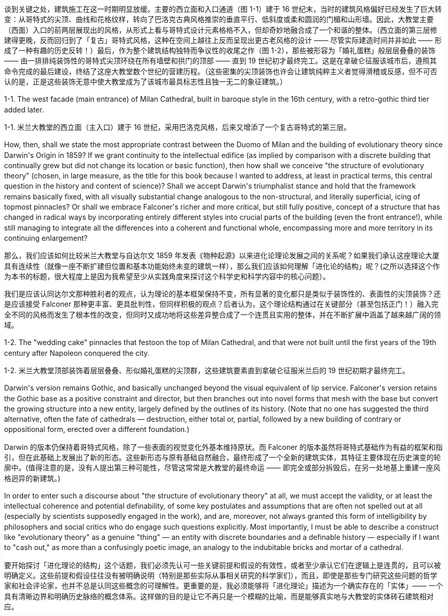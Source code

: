 谈到关键之处，建筑施工在这一时期明显放缓。主要的西立面和入口通道（图 1-1）建于 16 世纪末，当时的建筑风格偏好已经发生了巨大转变：从哥特式的尖顶、曲线和花格纹样，转向了巴洛克古典风格推崇的垂直平行、低斜度或柔和圆润的门楣和山形墙。因此，大教堂主要（西面）入口的前两层展现出的风格，从形式上看与哥特式设计元素格格不入，但却奇妙地融合成了一个和谐的整体。（西立面的第三层修建得更晚，反而回归到了「复古」哥特式风格，这种在空间上越往上反而呈现出更古老风格的设计 —— 尽管实际建造时间并非如此 —— 形成了一种有趣的历史反转！）最后，作为整个建筑结构独特而争议性的收尾之作（图 1-2），那些被形容为「婚礼蛋糕」般层层叠叠的装饰 —— 由一排排纯装饰性的哥特式尖顶环绕在所有墙壁和拱门的顶部 —— 直到 19 世纪初才最终完工。这是在拿破仑征服该城市后，遵照其命令完成的最后建设，终结了这座大教堂数个世纪的营建历程。（这些密集的尖顶装饰也许会让建筑纯粹主义者觉得滑稽或反感，但不可否认的是，正是这些装饰无意中使大教堂成为了该城市最具标志性且独一无二的象征建筑。）

1-1. The west facade (main entrance) of Milan Cathedral, built in baroque style in the 16th century, with a retro-gothic third tier added later.

1-1. 米兰大教堂的西立面（主入口）建于 16 世纪，采用巴洛克风格，后来又增添了一个复古哥特式的第三层。

How, then, shall we state the most appropriate contrast between the Duomo of Milan and the building of evolutionary theory since Darwin's Ori­gin in 1859? If we grant continuity to the intellectual edifice (as implied by comparison with a discrete building that continually grew but did not change its location or basic function), then how shall we conceive "the structure of evolutionary theory" (chosen, in large measure, as the title for this book be­cause I wanted to address, at least in practical terms, this central question in the history and content of science)? Shall we accept Darwin's triumphalist stance and hold that the framework remains basically fixed, with all visually substantial change analogous to the non-structural, and literally superficial, icing of topmost pinnacles? Or shall we embrace Falconer's richer and more critical, but still fully positive, concept of a structure that has changed in radical ways by incorporating entirely different styles into crucial parts of the building (even the front entrance!), while still managing to integrate all the differences into a coherent and functional whole, encompassing more and more territory in its continuing enlargement?

那么，我们应该如何比较米兰大教堂与自达尔文 1859 年发表《物种起源》以来进化论理论发展之间的关系呢？如果我们承认这座理论大厦具有连续性（就像一座不断扩建但位置和基本功能始终未变的建筑一样），那么我们应该如何理解「进化论的结构」呢？(之所以选择这个作为本书的标题，很大程度上是因为我希望至少从实践角度来探讨这个科学史和科学内容中的核心问题）。

我们是应该认同达尔文那种胜利者的观点，认为理论的基本框架保持不变，所有显著的变化都只是类似于装饰性的、表面性的尖顶装饰？还是应该接受 Falconer 那种更丰富、更具批判性，但同样积极的观点？后者认为，这个理论结构通过在关键部分（甚至包括正门！）融入完全不同的风格而发生了根本性的改变，但同时又成功地将这些差异整合成了一个连贯且实用的整体，并在不断扩展中涵盖了越来越广阔的领域。

1-2. The "wedding cake" pinnacles that festoon the top of Milan Cathedral, and that were not built until the first years of the 19th century after Napoleon conquered the city.

1-2. 米兰大教堂顶部装饰着层层叠叠、形似婚礼蛋糕的尖顶群，这些建筑要素直到拿破仑征服米兰后的 19 世纪初期才最终完工。

Darwin's version remains Gothic, and basically unchanged beyond the vi­sual equivalent of lip service. Falconer's version retains the Gothic base as a positive constraint and director, but then branches out into novel forms that mesh with the base but convert the growing structure into a new entity, largely defined by the outlines of its history. (Note that no one has suggested the third alternative, often the fate of cathedrals — destruction, either total or, partial, followed by a new building of contrary or oppositional form, erected over a different foundation.)

Darwin 的版本仍保持着哥特式风格，除了一些表面的视觉变化外基本维持原状。而 Falconer 的版本虽然将哥特式基础作为有益的框架和指引，但在此基础上发展出了新的形态。这些新形态与原有基础自然融合，最终形成了一个全新的建筑实体，其特征主要体现在历史演变的轮廓中。(值得注意的是，没有人提出第三种可能性，尽管这常常是大教堂的最终命运 —— 即完全或部分拆毁后，在另一处地基上重建一座风格迥异的新建筑。)

In order to enter such a discourse about "the structure of evolutionary the­ory" at all, we must accept the validity, or at least the intellectual coherence and potential definability, of some key postulates and assumptions that are often not spelled out at all (especially by scientists supposedly engaged in the work), and are, moreover, not always granted this form of intelligibility by philosophers and social critics who do engage such questions explicitly. Most importantly, I must be able to describe a construct like "evolutionary theory" as a genuine "thing" — an entity with discrete boundaries and a definable his­tory — especially if I want to "cash out," as more than a confusingly poetic image, an analogy to the indubitable bricks and mortar of a cathedral.

要开始探讨「进化理论的结构」这个话题，我们必须先认可一些关键前提和假设的有效性，或者至少承认它们在逻辑上是连贯的，且可以被明确定义。这些前提和假设往往没有被明确说明（特别是那些实际从事相关研究的科学家们），而且，即使是那些专门研究这些问题的哲学家和社会评论家，也并不总是认同这些概念的可理解性。更重要的是，我必须能够将「进化理论」描述为一个确实存在的「实体」—— 一个具有清晰边界和明确历史脉络的概念体系。这样做的目的是让它不再只是一个模糊的比喻，而是能够真实地与大教堂的实体砖石建筑相对应。
